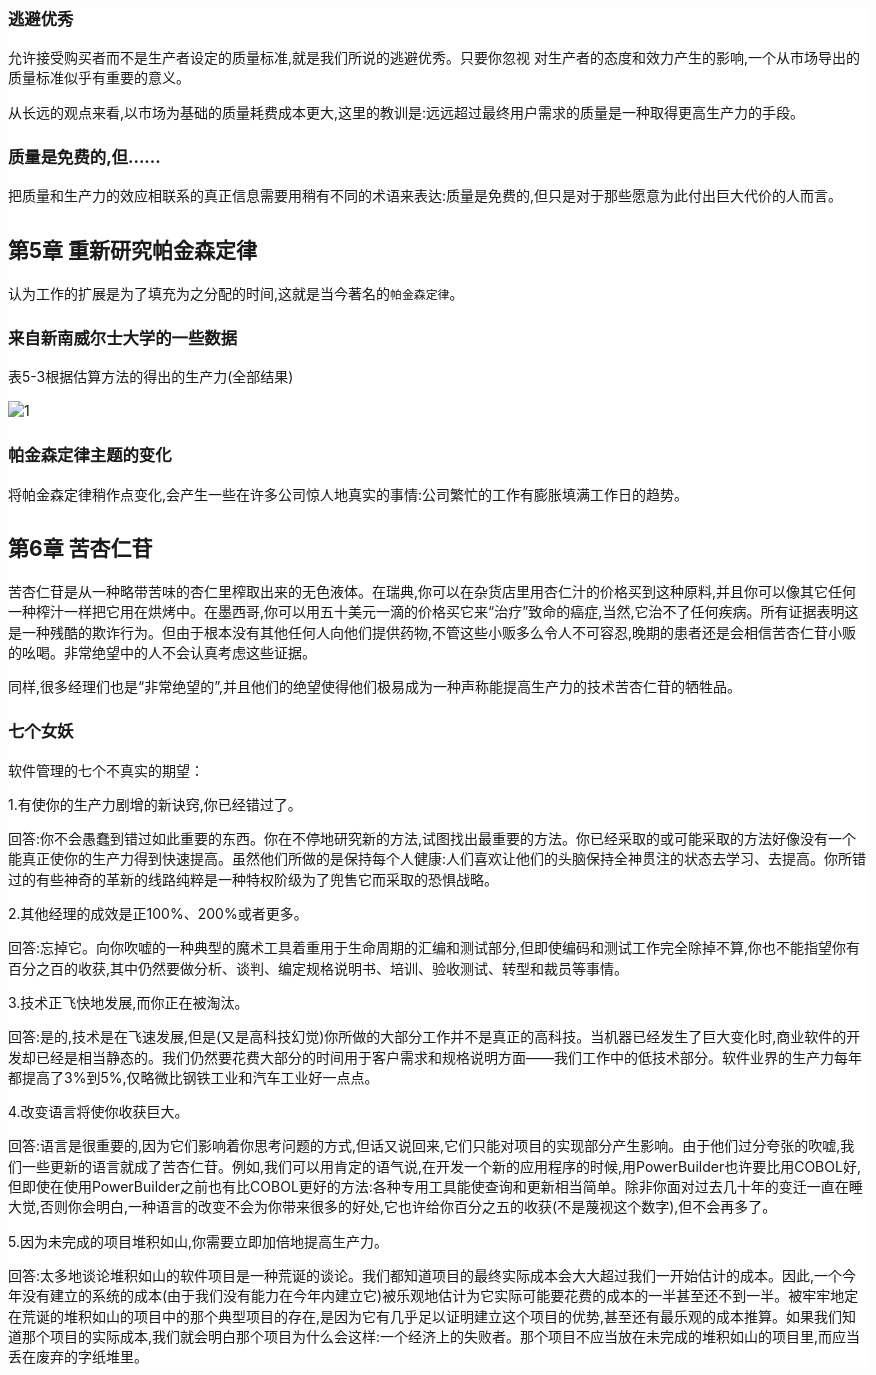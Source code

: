 ### 逃避优秀
允许接受购买者而不是生产者设定的质量标准,就是我们所说的逃避优秀。只要你忽视 对生产者的态度和效力产生的影响,一个从市场导出的质量标准似乎有重要的意义。

从长远的观点来看,以市场为基础的质量耗费成本更大,这里的教训是:远远超过最终用户需求的质量是一种取得更高生产力的手段。

### 质量是免费的,但......
把质量和生产力的效应相联系的真正信息需要用稍有不同的术语来表达:质量是免费的,但只是对于那些愿意为此付出巨大代价的人而言。

## 第5章 重新研究帕金森定律
认为工作的扩展是为了填充为之分配的时间,这就是当今著名的`帕金森定律`。

### 来自新南威尔士大学的一些数据
表5-3根据估算方法的得出的生产力(全部结果)

![1](http://ou8qjsj0m.bkt.clouddn.com//17-8-28/44204974.jpg)

### 帕金森定律主题的变化
将帕金森定律稍作点变化,会产生一些在许多公司惊人地真实的事情:公司繁忙的工作有膨胀填满工作日的趋势。

## 第6章 苦杏仁苷
苦杏仁苷是从一种略带苦味的杏仁里榨取出来的无色液体。在瑞典,你可以在杂货店里用杏仁汁的价格买到这种原料,并且你可以像其它任何一种榨汁一样把它用在烘烤中。在墨西哥,你可以用五十美元一滴的价格买它来“治疗”致命的癌症,当然,它治不了任何疾病。所有证据表明这是一种残酷的欺诈行为。但由于根本没有其他任何人向他们提供药物,不管这些小贩多么令人不可容忍,晚期的患者还是会相信苦杏仁苷小贩的吆喝。非常绝望中的人不会认真考虑这些证据。

同样,很多经理们也是“非常绝望的”,并且他们的绝望使得他们极易成为一种声称能提高生产力的技术苦杏仁苷的牺牲品。

### 七个女妖
软件管理的七个不真实的期望：

1.有使你的生产力剧增的新诀窍,你已经错过了。

回答:你不会愚蠢到错过如此重要的东西。你在不停地研究新的方法,试图找出最重要的方法。你已经采取的或可能采取的方法好像没有一个能真正使你的生产力得到快速提高。虽然他们所做的是保持每个人健康:人们喜欢让他们的头脑保持全神贯注的状态去学习、去提高。你所错过的有些神奇的革新的线路纯粹是一种特权阶级为了兜售它而采取的恐惧战略。

2.其他经理的成效是正100%、200%或者更多。

回答:忘掉它。向你吹嘘的一种典型的魔术工具着重用于生命周期的汇编和测试部分,但即使编码和测试工作完全除掉不算,你也不能指望你有百分之百的收获,其中仍然要做分析、谈判、编定规格说明书、培训、验收测试、转型和裁员等事情。

3.技术正飞快地发展,而你正在被淘汰。

回答:是的,技术是在飞速发展,但是(又是高科技幻觉)你所做的大部分工作并不是真正的高科技。当机器已经发生了巨大变化时,商业软件的开发却已经是相当静态的。我们仍然要花费大部分的时间用于客户需求和规格说明方面――我们工作中的低技术部分。软件业界的生产力每年都提高了3%到5%,仅略微比钢铁工业和汽车工业好一点点。

4.改变语言将使你收获巨大。

回答:语言是很重要的,因为它们影响着你思考问题的方式,但话又说回来,它们只能对项目的实现部分产生影响。由于他们过分夸张的吹嘘,我们一些更新的语言就成了苦杏仁苷。例如,我们可以用肯定的语气说,在开发一个新的应用程序的时候,用PowerBuilder也许要比用COBOL好,但即使在使用PowerBuilder之前也有比COBOL更好的方法:各种专用工具能使查询和更新相当简单。除非你面对过去几十年的变迁一直在睡大觉,否则你会明白,一种语言的改变不会为你带来很多的好处,它也许给你百分之五的收获(不是蔑视这个数字),但不会再多了。

5.因为未完成的项目堆积如山,你需要立即加倍地提高生产力。

回答:太多地谈论堆积如山的软件项目是一种荒诞的谈论。我们都知道项目的最终实际成本会大大超过我们一开始估计的成本。因此,一个今年没有建立的系统的成本(由于我们没有能力在今年内建立它)被乐观地估计为它实际可能要花费的成本的一半甚至还不到一半。被牢牢地定在荒诞的堆积如山的项目中的那个典型项目的存在,是因为它有几乎足以证明建立这个项目的优势,甚至还有最乐观的成本推算。如果我们知道那个项目的实际成本,我们就会明白那个项目为什么会这样:一个经济上的失败者。那个项目不应当放在未完成的堆积如山的项目里,而应当丢在废弃的字纸堆里。
